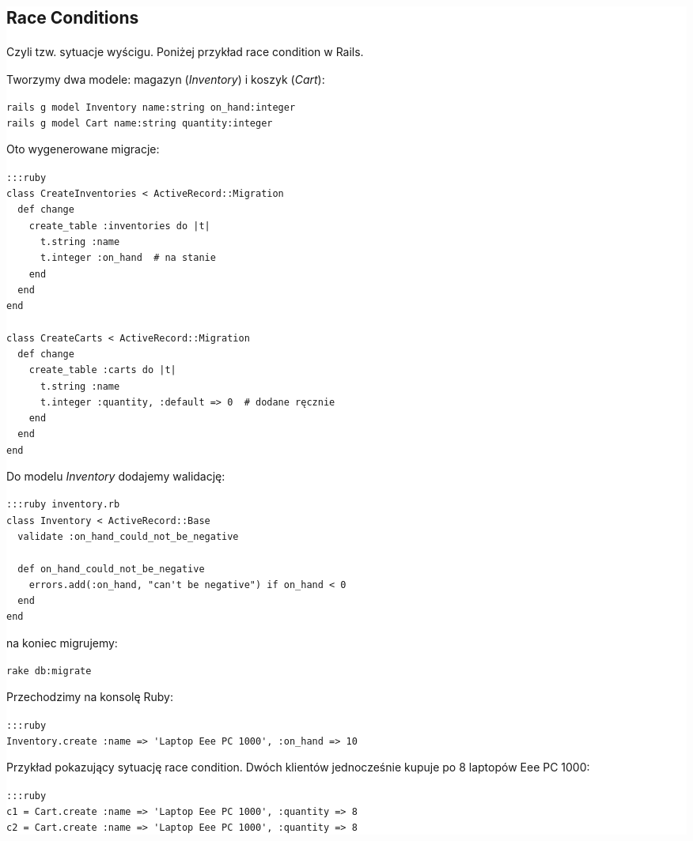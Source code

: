 ## Race Conditions

Czyli tzw. sytuacje wyścigu.
Poniżej przykład race condition w Rails.

Tworzymy dwa modele: magazyn (*Inventory*) i koszyk (*Cart*):

    rails g model Inventory name:string on_hand:integer
    rails g model Cart name:string quantity:integer

Oto wygenerowane migracje:

    :::ruby
    class CreateInventories < ActiveRecord::Migration
      def change
        create_table :inventories do |t|
          t.string :name
          t.integer :on_hand  # na stanie
        end
      end
    end

    class CreateCarts < ActiveRecord::Migration
      def change
        create_table :carts do |t|
          t.string :name
          t.integer :quantity, :default => 0  # dodane ręcznie
        end
      end
    end

Do modelu *Inventory* dodajemy walidację:

    :::ruby inventory.rb
    class Inventory < ActiveRecord::Base
      validate :on_hand_could_not_be_negative

      def on_hand_could_not_be_negative
        errors.add(:on_hand, "can't be negative") if on_hand < 0
      end
    end

na koniec migrujemy:

    rake db:migrate

Przechodzimy na konsolę Ruby:

    :::ruby
    Inventory.create :name => 'Laptop Eee PC 1000', :on_hand => 10

Przykład pokazujący sytuację race condition.
Dwóch klientów jednocześnie kupuje po 8 laptopów Eee PC 1000:

    :::ruby
    c1 = Cart.create :name => 'Laptop Eee PC 1000', :quantity => 8
    c2 = Cart.create :name => 'Laptop Eee PC 1000', :quantity => 8

